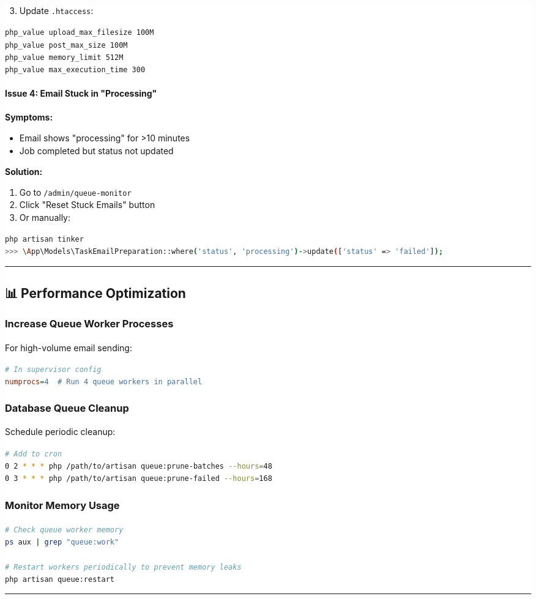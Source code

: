 3. Update `.htaccess`:
```apache
php_value upload_max_filesize 100M
php_value post_max_size 100M
php_value memory_limit 512M
php_value max_execution_time 300
```

#### Issue 4: Email Stuck in "Processing"

**Symptoms:**
- Email shows "processing" for >10 minutes
- Job completed but status not updated

**Solution:**
1. Go to `/admin/queue-monitor`
2. Click "Reset Stuck Emails" button
3. Or manually:
```bash
php artisan tinker
>>> \App\Models\TaskEmailPreparation::where('status', 'processing')->update(['status' => 'failed']);
```

---

## 📊 Performance Optimization

### Increase Queue Worker Processes

For high-volume email sending:

```ini
# In supervisor config
numprocs=4  # Run 4 queue workers in parallel
```

### Database Queue Cleanup

Schedule periodic cleanup:

```bash
# Add to cron
0 2 * * * php /path/to/artisan queue:prune-batches --hours=48
0 3 * * * php /path/to/artisan queue:prune-failed --hours=168
```

### Monitor Memory Usage

```bash
# Check queue worker memory
ps aux | grep "queue:work"

# Restart workers periodically to prevent memory leaks
php artisan queue:restart
```

---